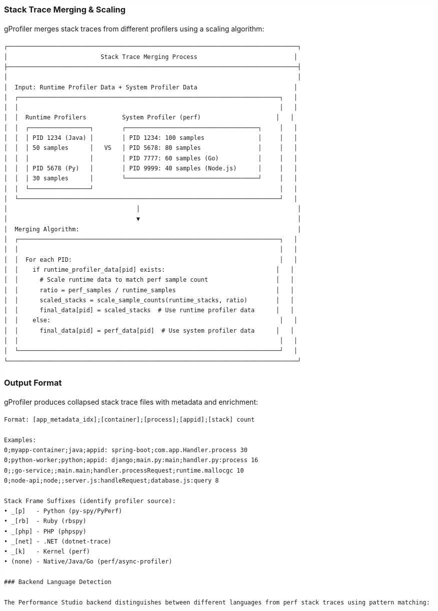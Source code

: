 ### Stack Trace Merging & Scaling

gProfiler merges stack traces from different profilers using a scaling algorithm:

```
┌─────────────────────────────────────────────────────────────────────────────────┐
│                          Stack Trace Merging Process                           │
├─────────────────────────────────────────────────────────────────────────────────┤
│                                                                                 │
│  Input: Runtime Profiler Data + System Profiler Data                           │
│  ┌─────────────────────────────────────────────────────────────────────────┐   │
│  │                                                                         │   │
│  │  Runtime Profilers          System Profiler (perf)                     │   │
│  │  ┌─────────────────┐        ┌─────────────────────────────────────┐     │   │
│  │  │ PID 1234 (Java) │        │ PID 1234: 100 samples               │     │   │
│  │  │ 50 samples      │   VS   │ PID 5678: 80 samples                │     │   │
│  │  │                 │        │ PID 7777: 60 samples (Go)           │     │   │
│  │  │ PID 5678 (Py)   │        │ PID 9999: 40 samples (Node.js)      │     │   │
│  │  │ 30 samples      │        └─────────────────────────────────────┘     │   │
│  │  └─────────────────┘                                                    │   │
│  └─────────────────────────────────────────────────────────────────────────┘   │
│                                    │                                            │
│                                    ▼                                            │
│  Merging Algorithm:                                                             │
│  ┌─────────────────────────────────────────────────────────────────────────┐   │
│  │                                                                         │   │
│  │  For each PID:                                                          │   │
│  │    if runtime_profiler_data[pid] exists:                               │   │
│  │      # Scale runtime data to match perf sample count                   │   │
│  │      ratio = perf_samples / runtime_samples                            │   │
│  │      scaled_stacks = scale_sample_counts(runtime_stacks, ratio)        │   │
│  │      final_data[pid] = scaled_stacks  # Use runtime profiler data      │   │
│  │    else:                                                                │   │
│  │      final_data[pid] = perf_data[pid]  # Use system profiler data      │   │
│  │                                                                         │   │
│  └─────────────────────────────────────────────────────────────────────────┘   │
└─────────────────────────────────────────────────────────────────────────────────┘
```

### Output Format

gProfiler produces collapsed stack trace files with metadata and enrichment:

```
Format: [app_metadata_idx];[container];[process];[appid];[stack] count

Examples:
0;myapp-container;java;appid: spring-boot;com.app.Handler.process 30
0;python-worker;python;appid: django;main.py:main;handler.py:process 16  
0;;go-service;;main.main;handler.processRequest;runtime.mallocgc 10
0;node-api;node;;server.js:handleRequest;database.js:query 8

Stack Frame Suffixes (identify profiler source):
• _[p]   - Python (py-spy/PyPerf)
• _[rb]  - Ruby (rbspy)  
• _[php] - PHP (phpspy)
• _[net] - .NET (dotnet-trace)
• _[k]   - Kernel (perf)
• (none) - Native/Java/Go (perf/async-profiler)

### Backend Language Detection

The Performance Studio backend distinguishes between different languages from perf stack traces using pattern matching:

```